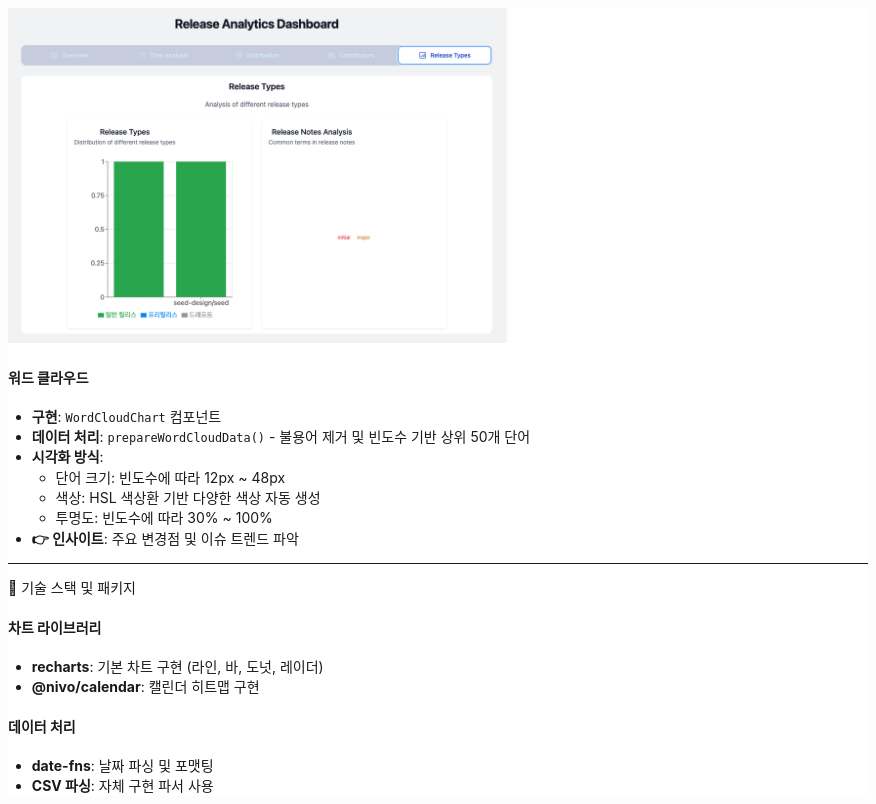 <img src="./images_for_readme/releasetypes.png" width="500px" />

#### 워드 클라우드

- **구현**: `WordCloudChart` 컴포넌트
- **데이터 처리**: `prepareWordCloudData()` - 불용어 제거 및 빈도수 기반 상위 50개 단어
- **시각화 방식**:
  - 단어 크기: 빈도수에 따라 12px ~ 48px
  - 색상: HSL 색상환 기반 다양한 색상 자동 생성
  - 투명도: 빈도수에 따라 30% ~ 100%
- **👉 인사이트**: 주요 변경점 및 이슈 트렌드 파악

---

🧩 기술 스택 및 패키지

#### 차트 라이브러리

- **recharts**: 기본 차트 구현 (라인, 바, 도넛, 레이더)
- **@nivo/calendar**: 캘린더 히트맵 구현

#### 데이터 처리

- **date-fns**: 날짜 파싱 및 포맷팅
- **CSV 파싱**: 자체 구현 파서 사용

